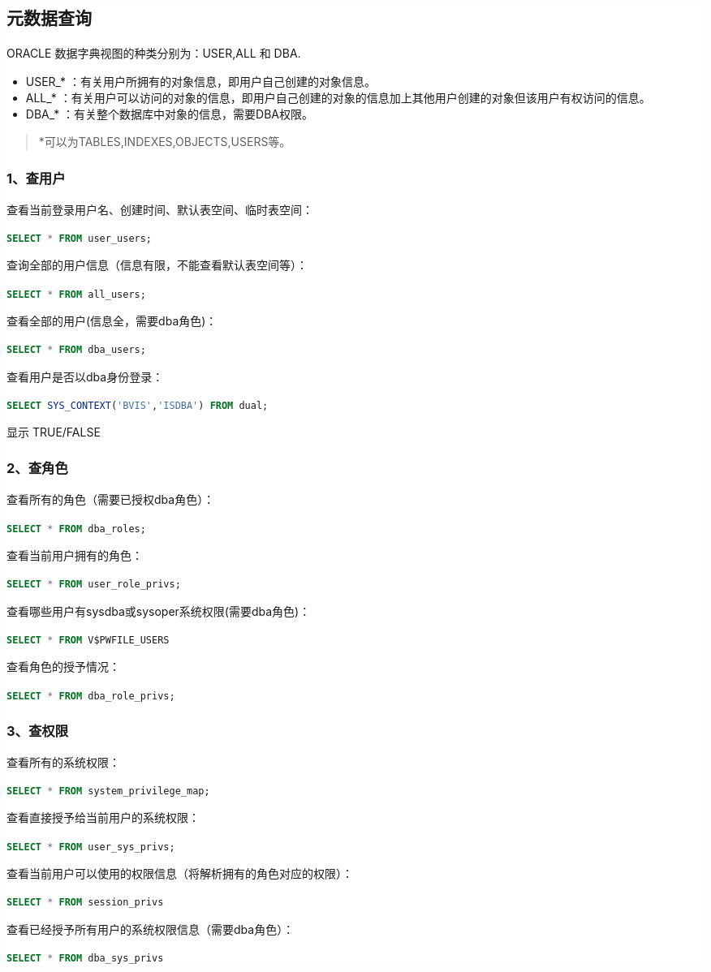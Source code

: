 ## 元数据查询

ORACLE 数据字典视图的种类分别为：USER,ALL 和 DBA.
- USER_* ：有关用户所拥有的对象信息，即用户自己创建的对象信息。
- ALL_* ：有关用户可以访问的对象的信息，即用户自己创建的对象的信息加上其他用户创建的对象但该用户有权访问的信息。
- DBA_* ：有关整个数据库中对象的信息，需要DBA权限。

> *可以为TABLES,INDEXES,OBJECTS,USERS等。

### 1、查用户

查看当前登录用户名、创建时间、默认表空间、临时表空间：
```sql
SELECT * FROM user_users;
```
查询全部的用户信息（信息有限，不能查看默认表空间等）：

```sql
SELECT * FROM all_users;
```

查看全部的用户(信息全，需要dba角色)：
```sql
SELECT * FROM dba_users;
```

查看用户是否以dba身份登录：
```sql
SELECT SYS_CONTEXT('BVIS','ISDBA') FROM dual;
```
显示 TRUE/FALSE


### 2、查角色

查看所有的角色（需要已授权dba角色）：
```sql
SELECT * FROM dba_roles;
```
查看当前用户拥有的角色：
```sql
SELECT * FROM user_role_privs;
```
查看哪些用户有sysdba或sysoper系统权限(需要dba角色)：
```sql
SELECT * FROM V$PWFILE_USERS
```
查看角色的授予情况：
```sql
SELECT * FROM dba_role_privs;
```
### 3、查权限

查看所有的系统权限：
```sql
SELECT * FROM system_privilege_map;
```
查看直接授予给当前用户的系统权限：
```sql
SELECT * FROM user_sys_privs;
```
查看当前用户可以使用的权限信息（将解析拥有的角色对应的权限）：
```sql
SELECT * FROM session_privs
```
查看已经授予所有用户的系统权限信息（需要dba角色）：
```sql
SELECT * FROM dba_sys_privs
```
